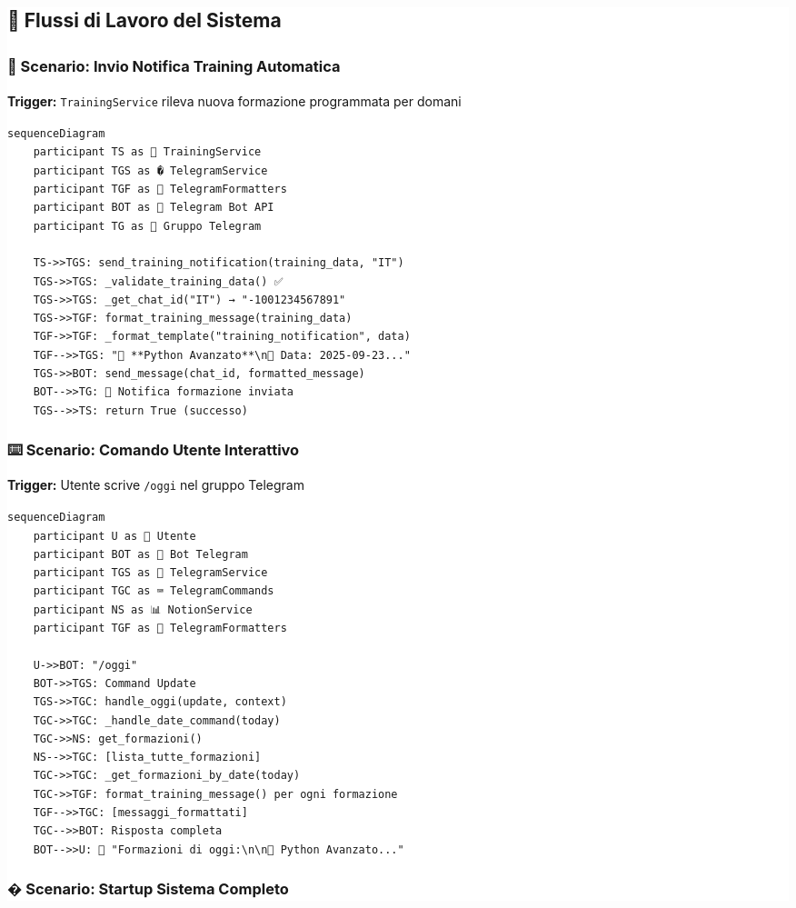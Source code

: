 ## 🔄 Flussi di Lavoro del Sistema

### 📨 Scenario: Invio Notifica Training Automatica

**Trigger:** `TrainingService` rileva nuova formazione programmata per domani

```mermaid
sequenceDiagram
    participant TS as 🎯 TrainingService
    participant TGS as � TelegramService
    participant TGF as 🎨 TelegramFormatters
    participant BOT as 🤖 Telegram Bot API
    participant TG as 📱 Gruppo Telegram
    
    TS->>TGS: send_training_notification(training_data, "IT")
    TGS->>TGS: _validate_training_data() ✅
    TGS->>TGS: _get_chat_id("IT") → "-1001234567891"
    TGS->>TGF: format_training_message(training_data)
    TGF->>TGF: _format_template("training_notification", data)
    TGF-->>TGS: "🎯 **Python Avanzato**\n📅 Data: 2025-09-23..."
    TGS->>BOT: send_message(chat_id, formatted_message)
    BOT-->>TG: 📱 Notifica formazione inviata
    TGS-->>TS: return True (successo)
```

### ⌨️ Scenario: Comando Utente Interattivo

**Trigger:** Utente scrive `/oggi` nel gruppo Telegram

```mermaid
sequenceDiagram
    participant U as 👤 Utente
    participant BOT as 🤖 Bot Telegram
    participant TGS as 📱 TelegramService
    participant TGC as ⌨️ TelegramCommands
    participant NS as 📊 NotionService
    participant TGF as 🎨 TelegramFormatters
    
    U->>BOT: "/oggi"
    BOT->>TGS: Command Update
    TGS->>TGC: handle_oggi(update, context)
    TGC->>TGC: _handle_date_command(today)
    TGC->>NS: get_formazioni()
    NS-->>TGC: [lista_tutte_formazioni]
    TGC->>TGC: _get_formazioni_by_date(today)
    TGC->>TGF: format_training_message() per ogni formazione
    TGF-->>TGC: [messaggi_formattati]
    TGC-->>BOT: Risposta completa
    BOT-->>U: 📅 "Formazioni di oggi:\n\n🎯 Python Avanzato..."
```

### � Scenario: Startup Sistema Completo
